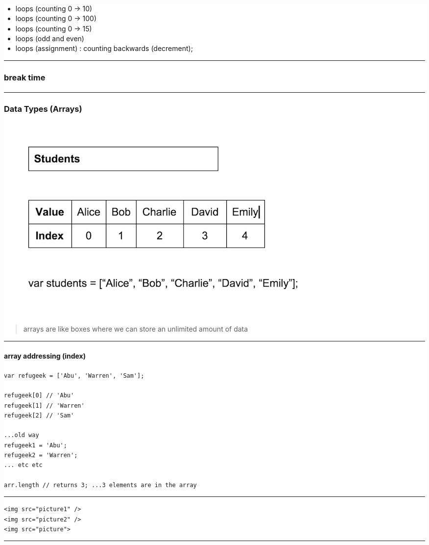 - loops (counting 0 -> 10)  
- loops (counting 0 -> 100)  
- loops (counting 0 -> 15)  
- loops (odd and even)  
- loops (assignment) : counting backwards (decrement);

---
### break time
---

### Data Types (Arrays)

![array](assets/images/array.png)  

> arrays are like boxes where we can store an unlimited amount of data
---

#### array addressing (index)

```
var refugeek = ['Abu', 'Warren', 'Sam'];

refugeek[0] // 'Abu'
refugeek[1] // 'Warren'
refugeek[2] // 'Sam'

...old way
refugeek1 = 'Abu';
refugeek2 = 'Warren';
... etc etc

arr.length // returns 3; ...3 elements are in the array
```
---
```
<img src="picture1" />
<img src="picture2" />
<img src="picture">
```
---
